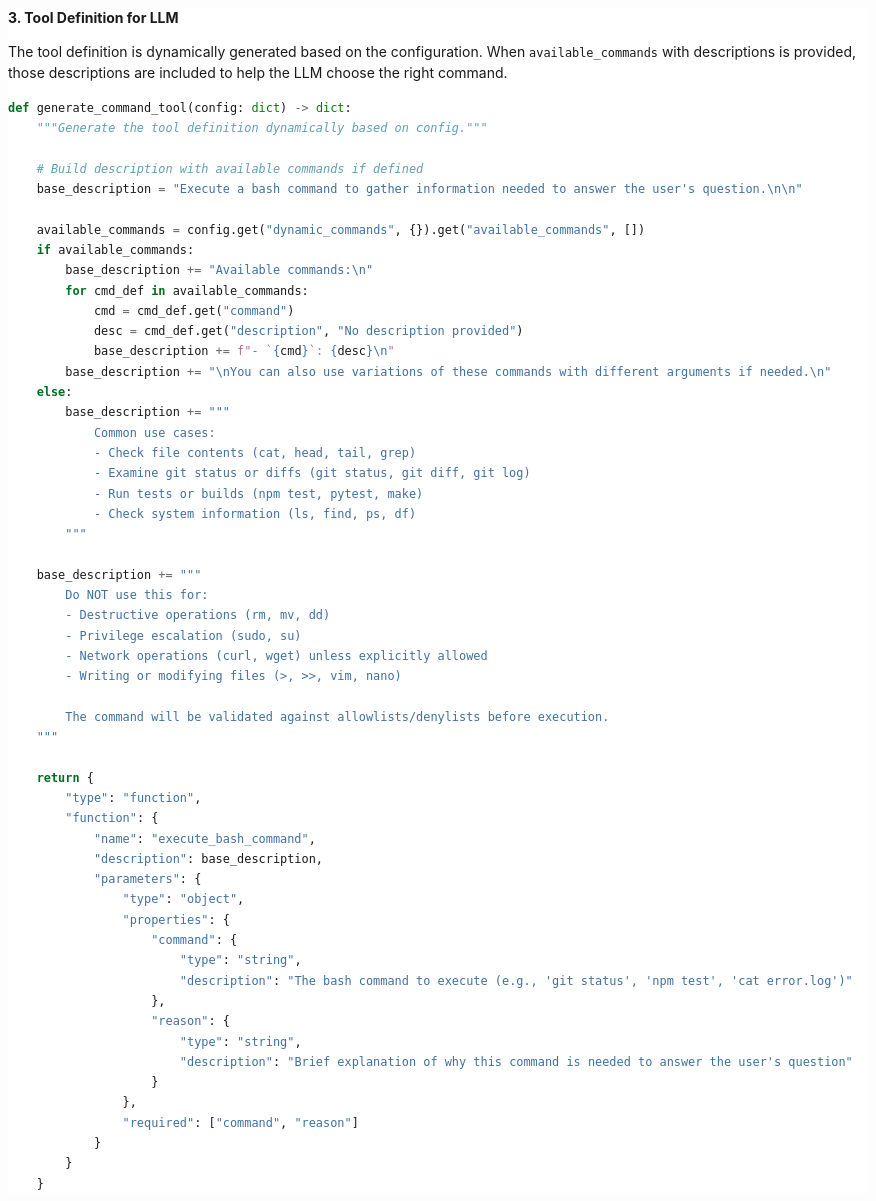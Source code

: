 **3. Tool Definition for LLM**

The tool definition is dynamically generated based on the configuration. When `available_commands` with descriptions is provided, those descriptions are included to help the LLM choose the right command.

```python
def generate_command_tool(config: dict) -> dict:
    """Generate the tool definition dynamically based on config."""

    # Build description with available commands if defined
    base_description = "Execute a bash command to gather information needed to answer the user's question.\n\n"

    available_commands = config.get("dynamic_commands", {}).get("available_commands", [])
    if available_commands:
        base_description += "Available commands:\n"
        for cmd_def in available_commands:
            cmd = cmd_def.get("command")
            desc = cmd_def.get("description", "No description provided")
            base_description += f"- `{cmd}`: {desc}\n"
        base_description += "\nYou can also use variations of these commands with different arguments if needed.\n"
    else:
        base_description += """
            Common use cases:
            - Check file contents (cat, head, tail, grep)
            - Examine git status or diffs (git status, git diff, git log)
            - Run tests or builds (npm test, pytest, make)
            - Check system information (ls, find, ps, df)
        """

    base_description += """
        Do NOT use this for:
        - Destructive operations (rm, mv, dd)
        - Privilege escalation (sudo, su)
        - Network operations (curl, wget) unless explicitly allowed
        - Writing or modifying files (>, >>, vim, nano)

        The command will be validated against allowlists/denylists before execution.
    """

    return {
        "type": "function",
        "function": {
            "name": "execute_bash_command",
            "description": base_description,
            "parameters": {
                "type": "object",
                "properties": {
                    "command": {
                        "type": "string",
                        "description": "The bash command to execute (e.g., 'git status', 'npm test', 'cat error.log')"
                    },
                    "reason": {
                        "type": "string",
                        "description": "Brief explanation of why this command is needed to answer the user's question"
                    }
                },
                "required": ["command", "reason"]
            }
        }
    }
```
